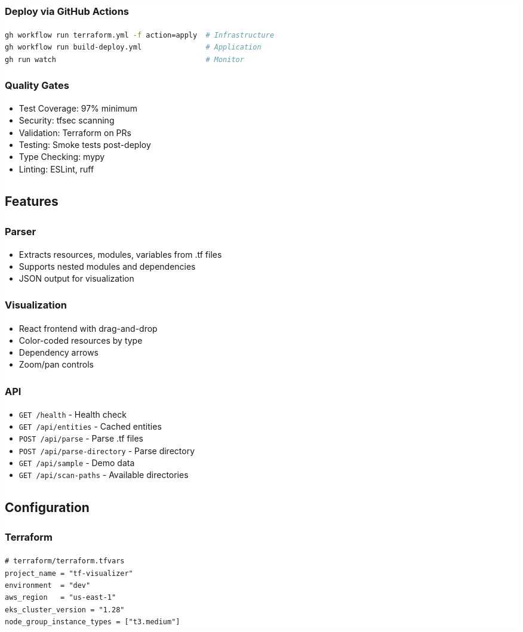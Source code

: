 ### Deploy via GitHub Actions

```bash
gh workflow run terraform.yml -f action=apply  # Infrastructure
gh workflow run build-deploy.yml               # Application
gh run watch                                   # Monitor
```

### Quality Gates

- Test Coverage: 97% minimum
- Security: tfsec scanning
- Validation: Terraform on PRs
- Testing: Smoke tests post-deploy
- Type Checking: mypy
- Linting: ESLint, ruff

## Features

### Parser

- Extracts resources, modules, variables from .tf files
- Supports nested modules and dependencies
- JSON output for visualization

### Visualization

- React frontend with drag-and-drop
- Color-coded resources by type
- Dependency arrows
- Zoom/pan controls

### API

- `GET /health` - Health check
- `GET /api/entities` - Cached entities
- `POST /api/parse` - Parse .tf files
- `POST /api/parse-directory` - Parse directory
- `GET /api/sample` - Demo data
- `GET /api/scan-paths` - Available directories

## Configuration

### Terraform

```hcl
# terraform/terraform.tfvars
project_name = "tf-visualizer"
environment  = "dev"
aws_region   = "us-east-1"
eks_cluster_version = "1.28"
node_group_instance_types = ["t3.medium"]
```
